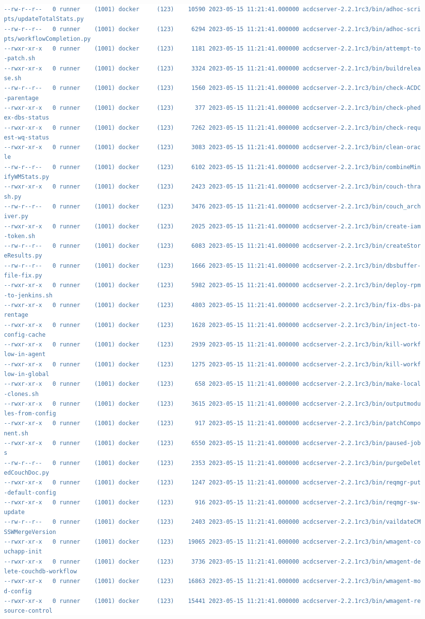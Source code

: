 ```diff
--rw-r--r--   0 runner    (1001) docker     (123)    10590 2023-05-15 11:21:41.000000 acdcserver-2.2.1rc3/bin/adhoc-scripts/updateTotalStats.py
--rw-r--r--   0 runner    (1001) docker     (123)     6294 2023-05-15 11:21:41.000000 acdcserver-2.2.1rc3/bin/adhoc-scripts/workflowCompletion.py
--rwxr-xr-x   0 runner    (1001) docker     (123)     1181 2023-05-15 11:21:41.000000 acdcserver-2.2.1rc3/bin/attempt-to-patch.sh
--rwxr-xr-x   0 runner    (1001) docker     (123)     3324 2023-05-15 11:21:41.000000 acdcserver-2.2.1rc3/bin/buildrelease.sh
--rw-r--r--   0 runner    (1001) docker     (123)     1560 2023-05-15 11:21:41.000000 acdcserver-2.2.1rc3/bin/check-ACDC-parentage
--rwxr-xr-x   0 runner    (1001) docker     (123)      377 2023-05-15 11:21:41.000000 acdcserver-2.2.1rc3/bin/check-phedex-dbs-status
--rwxr-xr-x   0 runner    (1001) docker     (123)     7262 2023-05-15 11:21:41.000000 acdcserver-2.2.1rc3/bin/check-request-wq-status
--rwxr-xr-x   0 runner    (1001) docker     (123)     3083 2023-05-15 11:21:41.000000 acdcserver-2.2.1rc3/bin/clean-oracle
--rw-r--r--   0 runner    (1001) docker     (123)     6102 2023-05-15 11:21:41.000000 acdcserver-2.2.1rc3/bin/combineMinifyWMStats.py
--rwxr-xr-x   0 runner    (1001) docker     (123)     2423 2023-05-15 11:21:41.000000 acdcserver-2.2.1rc3/bin/couch-thrash.py
--rw-r--r--   0 runner    (1001) docker     (123)     3476 2023-05-15 11:21:41.000000 acdcserver-2.2.1rc3/bin/couch_archiver.py
--rwxr-xr-x   0 runner    (1001) docker     (123)     2025 2023-05-15 11:21:41.000000 acdcserver-2.2.1rc3/bin/create-iam-token.sh
--rw-r--r--   0 runner    (1001) docker     (123)     6083 2023-05-15 11:21:41.000000 acdcserver-2.2.1rc3/bin/createStoreResults.py
--rw-r--r--   0 runner    (1001) docker     (123)     1666 2023-05-15 11:21:41.000000 acdcserver-2.2.1rc3/bin/dbsbuffer-file-fix.py
--rwxr-xr-x   0 runner    (1001) docker     (123)     5982 2023-05-15 11:21:41.000000 acdcserver-2.2.1rc3/bin/deploy-rpm-to-jenkins.sh
--rwxr-xr-x   0 runner    (1001) docker     (123)     4803 2023-05-15 11:21:41.000000 acdcserver-2.2.1rc3/bin/fix-dbs-parentage
--rwxr-xr-x   0 runner    (1001) docker     (123)     1628 2023-05-15 11:21:41.000000 acdcserver-2.2.1rc3/bin/inject-to-config-cache
--rwxr-xr-x   0 runner    (1001) docker     (123)     2939 2023-05-15 11:21:41.000000 acdcserver-2.2.1rc3/bin/kill-workflow-in-agent
--rwxr-xr-x   0 runner    (1001) docker     (123)     1275 2023-05-15 11:21:41.000000 acdcserver-2.2.1rc3/bin/kill-workflow-in-global
--rwxr-xr-x   0 runner    (1001) docker     (123)      658 2023-05-15 11:21:41.000000 acdcserver-2.2.1rc3/bin/make-local-clones.sh
--rwxr-xr-x   0 runner    (1001) docker     (123)     3615 2023-05-15 11:21:41.000000 acdcserver-2.2.1rc3/bin/outputmodules-from-config
--rwxr-xr-x   0 runner    (1001) docker     (123)      917 2023-05-15 11:21:41.000000 acdcserver-2.2.1rc3/bin/patchComponent.sh
--rwxr-xr-x   0 runner    (1001) docker     (123)     6550 2023-05-15 11:21:41.000000 acdcserver-2.2.1rc3/bin/paused-jobs
--rw-r--r--   0 runner    (1001) docker     (123)     2353 2023-05-15 11:21:41.000000 acdcserver-2.2.1rc3/bin/purgeDeletedCouchDoc.py
--rwxr-xr-x   0 runner    (1001) docker     (123)     1247 2023-05-15 11:21:41.000000 acdcserver-2.2.1rc3/bin/reqmgr-put-default-config
--rwxr-xr-x   0 runner    (1001) docker     (123)      916 2023-05-15 11:21:41.000000 acdcserver-2.2.1rc3/bin/reqmgr-sw-update
--rw-r--r--   0 runner    (1001) docker     (123)     2403 2023-05-15 11:21:41.000000 acdcserver-2.2.1rc3/bin/vaildateCMSSWMergeVersion
--rwxr-xr-x   0 runner    (1001) docker     (123)    19065 2023-05-15 11:21:41.000000 acdcserver-2.2.1rc3/bin/wmagent-couchapp-init
--rwxr-xr-x   0 runner    (1001) docker     (123)     3736 2023-05-15 11:21:41.000000 acdcserver-2.2.1rc3/bin/wmagent-delete-couchdb-workflow
--rwxr-xr-x   0 runner    (1001) docker     (123)    16863 2023-05-15 11:21:41.000000 acdcserver-2.2.1rc3/bin/wmagent-mod-config
--rwxr-xr-x   0 runner    (1001) docker     (123)    15441 2023-05-15 11:21:41.000000 acdcserver-2.2.1rc3/bin/wmagent-resource-control
```
